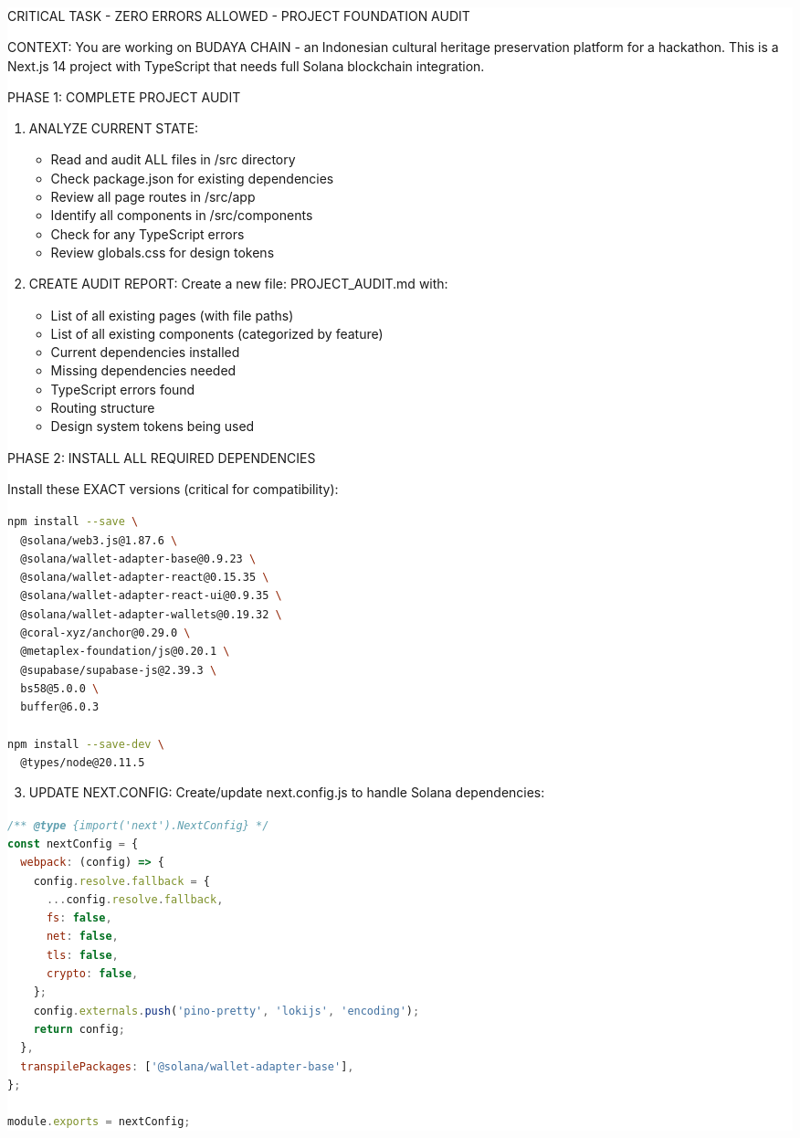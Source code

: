 CRITICAL TASK - ZERO ERRORS ALLOWED - PROJECT FOUNDATION AUDIT

CONTEXT:
You are working on BUDAYA CHAIN - an Indonesian cultural heritage preservation platform for a hackathon. This is a Next.js 14 project with TypeScript that needs full Solana blockchain integration.

PHASE 1: COMPLETE PROJECT AUDIT

1. ANALYZE CURRENT STATE:
   - Read and audit ALL files in /src directory
   - Check package.json for existing dependencies
   - Review all page routes in /src/app
   - Identify all components in /src/components
   - Check for any TypeScript errors
   - Review globals.css for design tokens

2. CREATE AUDIT REPORT:
   Create a new file: PROJECT_AUDIT.md with:
   - List of all existing pages (with file paths)
   - List of all existing components (categorized by feature)
   - Current dependencies installed
   - Missing dependencies needed
   - TypeScript errors found
   - Routing structure
   - Design system tokens being used

PHASE 2: INSTALL ALL REQUIRED DEPENDENCIES

Install these EXACT versions (critical for compatibility):
```bash
npm install --save \
  @solana/web3.js@1.87.6 \
  @solana/wallet-adapter-base@0.9.23 \
  @solana/wallet-adapter-react@0.15.35 \
  @solana/wallet-adapter-react-ui@0.9.35 \
  @solana/wallet-adapter-wallets@0.19.32 \
  @coral-xyz/anchor@0.29.0 \
  @metaplex-foundation/js@0.20.1 \
  @supabase/supabase-js@2.39.3 \
  bs58@5.0.0 \
  buffer@6.0.3

npm install --save-dev \
  @types/node@20.11.5
```

3. UPDATE NEXT.CONFIG:
   Create/update next.config.js to handle Solana dependencies:
```javascript
/** @type {import('next').NextConfig} */
const nextConfig = {
  webpack: (config) => {
    config.resolve.fallback = {
      ...config.resolve.fallback,
      fs: false,
      net: false,
      tls: false,
      crypto: false,
    };
    config.externals.push('pino-pretty', 'lokijs', 'encoding');
    return config;
  },
  transpilePackages: ['@solana/wallet-adapter-base'],
};

module.exports = nextConfig;
```
